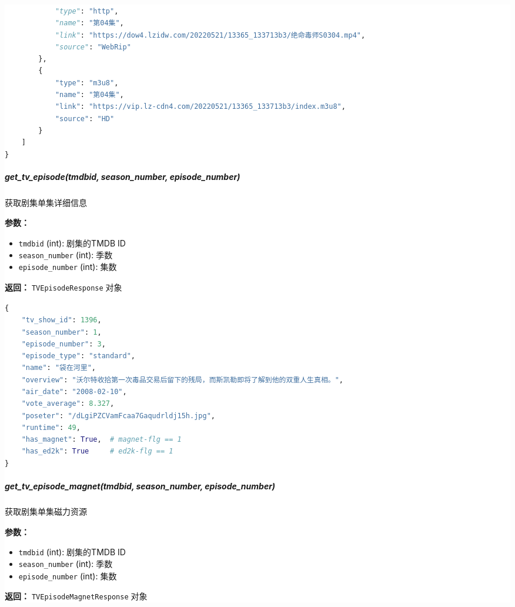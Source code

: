 ```python
            "type": "http",
            "name": "第04集",
            "link": "https://dow4.lzidw.com/20220521/13365_133713b3/绝命毒师S0304.mp4",
            "source": "WebRip"
        },
        {
            "type": "m3u8",
            "name": "第04集",
            "link": "https://vip.lz-cdn4.com/20220521/13365_133713b3/index.m3u8",
            "source": "HD"
        }
    ]
}
```

##### get_tv_episode(tmdbid, season_number, episode_number)

获取剧集单集详细信息

**参数：**
- `tmdbid` (int): 剧集的TMDB ID
- `season_number` (int): 季数
- `episode_number` (int): 集数

**返回：** `TVEpisodeResponse` 对象

```python
{
    "tv_show_id": 1396,
    "season_number": 1,
    "episode_number": 3,
    "episode_type": "standard",
    "name": "袋在河里",
    "overview": "沃尔特收拾第一次毒品交易后留下的残局，而斯凯勒即将了解到他的双重人生真相。",
    "air_date": "2008-02-10",
    "vote_average": 8.327,
    "poseter": "/dLgiPZCVamFcaa7Gaqudrldj15h.jpg",
    "runtime": 49,
    "has_magnet": True,  # magnet-flg == 1
    "has_ed2k": True     # ed2k-flg == 1
}
```

##### get_tv_episode_magnet(tmdbid, season_number, episode_number)

获取剧集单集磁力资源

**参数：**
- `tmdbid` (int): 剧集的TMDB ID
- `season_number` (int): 季数
- `episode_number` (int): 集数

**返回：** `TVEpisodeMagnetResponse` 对象
